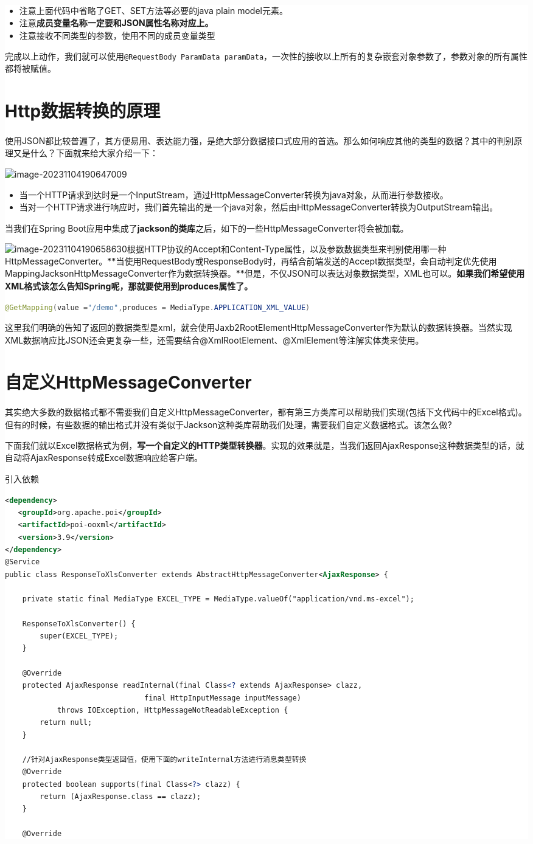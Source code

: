 - 注意上面代码中省略了GET、SET方法等必要的java plain model元素。
- 注意**成员变量名称一定要和JSON属性名称对应上。**
- 注意接收不同类型的参数，使用不同的成员变量类型

完成以上动作，我们就可以使用`@RequestBody ParamData paramData`，一次性的接收以上所有的复杂嵌套对象参数了，参数对象的所有属性都将被赋值。

# Http数据转换的原理

使用JSON都比较普遍了，其方便易用、表达能力强，是绝大部分数据接口式应用的首选。那么如何响应其他的类型的数据？其中的判别原理又是什么？下面就来给大家介绍一下：

![image-20231104190647009](https://pic.yupi.icu/5563/image-20231104190647009.png)

- 当一个HTTP请求到达时是一个InputStream，通过HttpMessageConverter转换为java对象，从而进行参数接收。
- 当对一个HTTP请求进行响应时，我们首先输出的是一个java对象，然后由HttpMessageConverter转换为OutputStream输出。

当我们在Spring Boot应用中集成了**jackson的类库**之后，如下的一些HttpMessageConverter将会被加载。

![image-20231104190658630](https://pic.yupi.icu/5563/image-20231104190658630.png)根据HTTP协议的Accept和Content-Type属性，以及参数数据类型来判别使用哪一种HttpMessageConverter。**当使用RequestBody或ResponseBody时，再结合前端发送的Accept数据类型，会自动判定优先使用MappingJacksonHttpMessageConverter作为数据转换器。**但是，不仅JSON可以表达对象数据类型，XML也可以。**如果我们希望使用XML格式该怎么告知Spring呢，那就要使用到produces属性了。**

```Java
@GetMapping(value ="/demo",produces = MediaType.APPLICATION_XML_VALUE)
```

这里我们明确的告知了返回的数据类型是xml，就会使用Jaxb2RootElementHttpMessageConverter作为默认的数据转换器。当然实现XML数据响应比JSON还会更复杂一些，还需要结合@XmlRootElement、@XmlElement等注解实体类来使用。

# 自定义HttpMessageConverter

其实绝大多数的数据格式都不需要我们自定义HttpMessageConverter，都有第三方类库可以帮助我们实现(包括下文代码中的Excel格式)。但有的时候，有些数据的输出格式并没有类似于Jackson这种类库帮助我们处理，需要我们自定义数据格式。该怎么做?

下面我们就以Excel数据格式为例，**写一个自定义的HTTP类型转换器**。实现的效果就是，当我们返回AjaxResponse这种数据类型的话，就自动将AjaxResponse转成Excel数据响应给客户端。

引入依赖

```XML
<dependency>
   <groupId>org.apache.poi</groupId>
   <artifactId>poi-ooxml</artifactId>
   <version>3.9</version>
</dependency>
@Service
public class ResponseToXlsConverter extends AbstractHttpMessageConverter<AjaxResponse> {

    private static final MediaType EXCEL_TYPE = MediaType.valueOf("application/vnd.ms-excel");

    ResponseToXlsConverter() {
        super(EXCEL_TYPE);
    }

    @Override
    protected AjaxResponse readInternal(final Class<? extends AjaxResponse> clazz,
                                final HttpInputMessage inputMessage)
            throws IOException, HttpMessageNotReadableException {
        return null;
    }

    //针对AjaxResponse类型返回值，使用下面的writeInternal方法进行消息类型转换
    @Override
    protected boolean supports(final Class<?> clazz) {
        return (AjaxResponse.class == clazz);
    }

    @Override
```